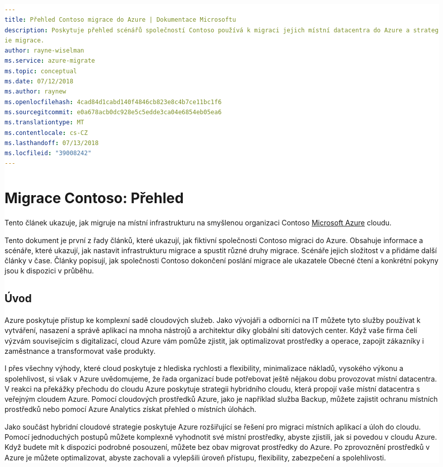 ```yaml
---
title: Přehled Contoso migrace do Azure | Dokumentace Microsoftu
description: Poskytuje přehled scénářů společností Contoso používá k migraci jejich místní datacentra do Azure a strategie migrace.
author: rayne-wiselman
ms.service: azure-migrate
ms.topic: conceptual
ms.date: 07/12/2018
ms.author: raynew
ms.openlocfilehash: 4cad84d1cabd140f4846cb823e8c4b7ce11bc1f6
ms.sourcegitcommit: e0a678acb0dc928e5c5edde3ca04e6854eb05ea6
ms.translationtype: MT
ms.contentlocale: cs-CZ
ms.lasthandoff: 07/13/2018
ms.locfileid: "39008242"
---
```

# <a name="contoso-migration-overview"></a>Migrace Contoso: Přehled


Tento článek ukazuje, jak migruje na místní infrastrukturu na smyšlenou organizaci Contoso [Microsoft Azure](https://azure.microsoft.com/overview/what-is-azure/) cloudu. 

Tento dokument je první z řady článků, které ukazují, jak fiktivní společnosti Contoso migraci do Azure. Obsahuje informace a scénáře, které ukazují, jak nastavit infrastrukturu migrace a spustit různé druhy migrace. Scénáře jejich složitost v a přidáme další články v čase. Články popisují, jak společnosti Contoso dokončení poslání migrace ale ukazatele Obecné čtení a konkrétní pokyny jsou k dispozici v průběhu.

## <a name="introduction"></a>Úvod

Azure poskytuje přístup ke komplexní sadě cloudových služeb. Jako vývojáři a odborníci na IT můžete tyto služby používat k vytváření, nasazení a správě aplikací na mnoha nástrojů a architektur díky globální síti datových center. Když vaše firma čelí výzvám souvisejícím s digitalizací, cloud Azure vám pomůže zjistit, jak optimalizovat prostředky a operace, zapojit zákazníky i zaměstnance a transformovat vaše produkty.

I přes všechny výhody, které cloud poskytuje z hlediska rychlosti a flexibility, minimalizace nákladů, vysokého výkonu a spolehlivost, si však v Azure uvědomujeme, že řada organizací bude potřebovat ještě nějakou dobu provozovat místní datacentra. V reakci na překážky přechodu do cloudu Azure poskytuje strategii hybridního cloudu, která propojí vaše místní datacentra s veřejným cloudem Azure. Pomocí cloudových prostředků Azure, jako je například služba Backup, můžete zajistit ochranu místních prostředků nebo pomocí Azure Analytics získat přehled o místních úlohách. 

Jako součást hybridní cloudové strategie poskytuje Azure rozšiřující se řešení pro migraci místních aplikací a úloh do cloudu. Pomocí jednoduchých postupů můžete komplexně vyhodnotit své místní prostředky, abyste zjistili, jak si povedou v cloudu Azure. Když budete mít k dispozici podrobné posouzení, můžete bez obav migrovat prostředky do Azure. Po zprovoznění prostředků v Azure je můžete optimalizovat, abyste zachovali a vylepšili úroveň přístupu, flexibility, zabezpečení a spolehlivosti.
